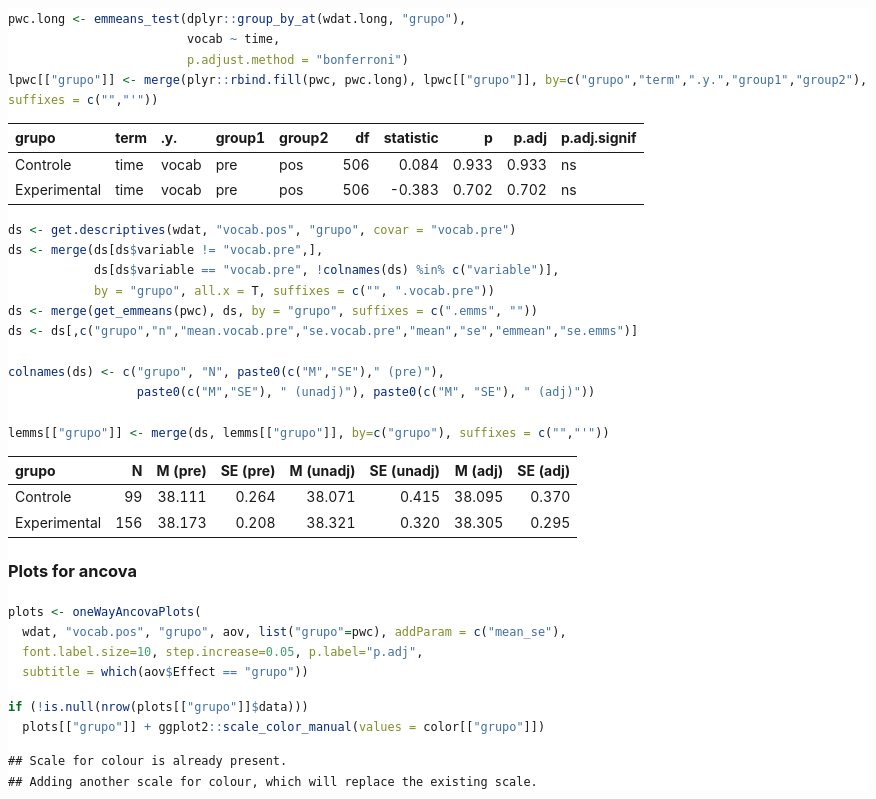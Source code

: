 ``` r
pwc.long <- emmeans_test(dplyr::group_by_at(wdat.long, "grupo"),
                         vocab ~ time,
                         p.adjust.method = "bonferroni")
lpwc[["grupo"]] <- merge(plyr::rbind.fill(pwc, pwc.long), lpwc[["grupo"]], by=c("grupo","term",".y.","group1","group2"), suffixes = c("","'"))
```

| grupo        | term | .y.   | group1 | group2 |  df | statistic |     p | p.adj | p.adj.signif |
|:-------------|:-----|:------|:-------|:-------|----:|----------:|------:|------:|:-------------|
| Controle     | time | vocab | pre    | pos    | 506 |     0.084 | 0.933 | 0.933 | ns           |
| Experimental | time | vocab | pre    | pos    | 506 |    -0.383 | 0.702 | 0.702 | ns           |

``` r
ds <- get.descriptives(wdat, "vocab.pos", "grupo", covar = "vocab.pre")
ds <- merge(ds[ds$variable != "vocab.pre",],
            ds[ds$variable == "vocab.pre", !colnames(ds) %in% c("variable")],
            by = "grupo", all.x = T, suffixes = c("", ".vocab.pre"))
ds <- merge(get_emmeans(pwc), ds, by = "grupo", suffixes = c(".emms", ""))
ds <- ds[,c("grupo","n","mean.vocab.pre","se.vocab.pre","mean","se","emmean","se.emms")]

colnames(ds) <- c("grupo", "N", paste0(c("M","SE")," (pre)"),
                  paste0(c("M","SE"), " (unadj)"), paste0(c("M", "SE"), " (adj)"))

lemms[["grupo"]] <- merge(ds, lemms[["grupo"]], by=c("grupo"), suffixes = c("","'"))
```

| grupo        |   N | M (pre) | SE (pre) | M (unadj) | SE (unadj) | M (adj) | SE (adj) |
|:-------------|----:|--------:|---------:|----------:|-----------:|--------:|---------:|
| Controle     |  99 |  38.111 |    0.264 |    38.071 |      0.415 |  38.095 |    0.370 |
| Experimental | 156 |  38.173 |    0.208 |    38.321 |      0.320 |  38.305 |    0.295 |

### Plots for ancova

``` r
plots <- oneWayAncovaPlots(
  wdat, "vocab.pos", "grupo", aov, list("grupo"=pwc), addParam = c("mean_se"),
  font.label.size=10, step.increase=0.05, p.label="p.adj",
  subtitle = which(aov$Effect == "grupo"))
```

``` r
if (!is.null(nrow(plots[["grupo"]]$data)))
  plots[["grupo"]] + ggplot2::scale_color_manual(values = color[["grupo"]])
```

    ## Scale for colour is already present.
    ## Adding another scale for colour, which will replace the existing scale.
